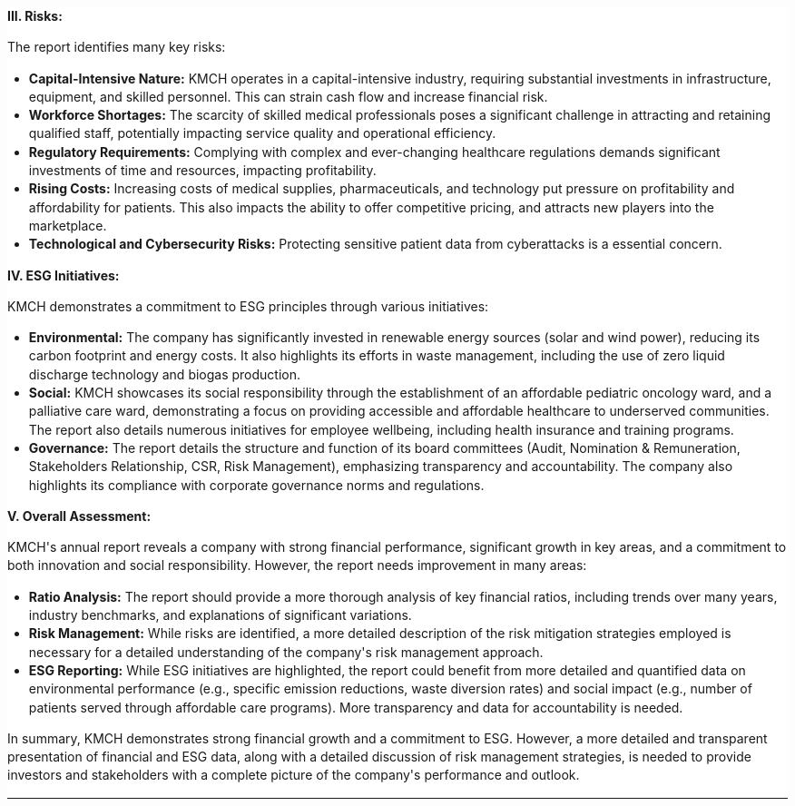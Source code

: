 **III. Risks:**

The report identifies many key risks:

* **Capital-Intensive Nature:** KMCH operates in a capital-intensive industry, requiring substantial investments in infrastructure, equipment, and skilled personnel. This can strain cash flow and increase financial risk.
* **Workforce Shortages:**  The scarcity of skilled medical professionals poses a significant challenge in attracting and retaining qualified staff, potentially impacting service quality and operational efficiency.
* **Regulatory Requirements:** Complying with complex and ever-changing healthcare regulations demands significant investments of time and resources, impacting profitability.
* **Rising Costs:** Increasing costs of medical supplies, pharmaceuticals, and technology put pressure on profitability and affordability for patients.  This also impacts the ability to offer competitive pricing, and attracts new players into the marketplace.
* **Technological and Cybersecurity Risks:**  Protecting sensitive patient data from cyberattacks is a essential concern.


**IV. ESG Initiatives:**

KMCH demonstrates a commitment to ESG principles through various initiatives:

* **Environmental:**  The company has significantly invested in renewable energy sources (solar and wind power), reducing its carbon footprint and energy costs.  It also highlights its efforts in waste management, including the use of zero liquid discharge technology and biogas production.
* **Social:** KMCH showcases its social responsibility through the establishment of an affordable pediatric oncology ward, and a palliative care ward, demonstrating a focus on providing accessible and affordable healthcare to underserved communities.  The report also details numerous initiatives for employee wellbeing, including health insurance and training programs.
* **Governance:** The report details the structure and function of its board committees (Audit, Nomination & Remuneration, Stakeholders Relationship, CSR, Risk Management), emphasizing transparency and accountability.  The company also highlights its compliance with corporate governance norms and regulations.


**V. Overall Assessment:**

KMCH's annual report reveals a company with strong financial performance, significant growth in key areas, and a commitment to both innovation and social responsibility. However, the report needs improvement in many areas:

* **Ratio Analysis:** The report should provide a more thorough analysis of key financial ratios, including trends over many years, industry benchmarks, and explanations of significant variations.
* **Risk Management:** While risks are identified, a more detailed description of the risk mitigation strategies employed is necessary for a detailed understanding of the company's risk management approach.
* **ESG Reporting:**  While ESG initiatives are highlighted, the report could benefit from more detailed and quantified data on environmental performance (e.g., specific emission reductions, waste diversion rates) and social impact (e.g., number of patients served through affordable care programs).  More transparency and data for accountability is needed.

In summary, KMCH demonstrates strong financial growth and a commitment to ESG.  However, a more detailed and transparent presentation of financial and ESG data, along with a detailed discussion of risk management strategies, is needed to provide investors and stakeholders with a complete picture of the company's performance and outlook.

---